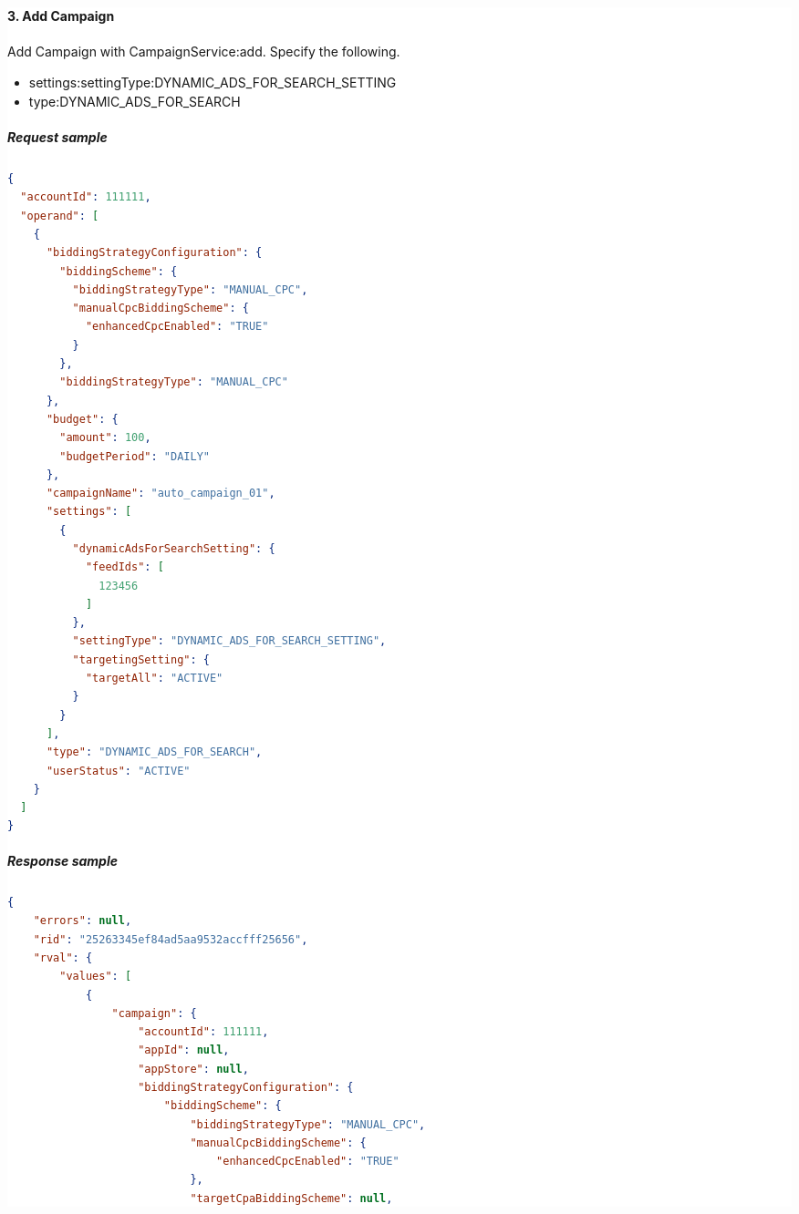 #### 3.	Add Campaign
Add Campaign with CampaignService:add. Specify the following.<br>
* settings:settingType:DYNAMIC_ADS_FOR_SEARCH_SETTING
* type:DYNAMIC_ADS_FOR_SEARCH

##### Request sample
```json
{
  "accountId": 111111,
  "operand": [
    {
      "biddingStrategyConfiguration": {
        "biddingScheme": {
          "biddingStrategyType": "MANUAL_CPC",
          "manualCpcBiddingScheme": {
            "enhancedCpcEnabled": "TRUE"
          }
        },
        "biddingStrategyType": "MANUAL_CPC"
      },
      "budget": {
        "amount": 100,
        "budgetPeriod": "DAILY"
      },
      "campaignName": "auto_campaign_01",
      "settings": [
        {
          "dynamicAdsForSearchSetting": {
            "feedIds": [
              123456
            ]
          },
          "settingType": "DYNAMIC_ADS_FOR_SEARCH_SETTING",
          "targetingSetting": {
            "targetAll": "ACTIVE"
          }
        }
      ],
      "type": "DYNAMIC_ADS_FOR_SEARCH",
      "userStatus": "ACTIVE"
    }
  ]
}
```

##### Response sample
```json
{
    "errors": null,
    "rid": "25263345ef84ad5aa9532accfff25656",
    "rval": {
        "values": [
            {
                "campaign": {
                    "accountId": 111111,
                    "appId": null,
                    "appStore": null,
                    "biddingStrategyConfiguration": {
                        "biddingScheme": {
                            "biddingStrategyType": "MANUAL_CPC",
                            "manualCpcBiddingScheme": {
                                "enhancedCpcEnabled": "TRUE"
                            },
                            "targetCpaBiddingScheme": null,
```